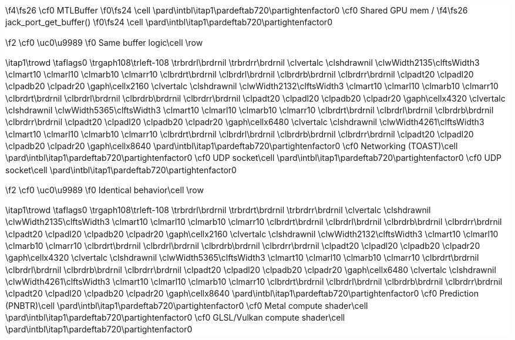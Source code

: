 \f4\fs26 \cf0 MTLBuffer
\f0\fs24 \cell 
\pard\intbl\itap1\pardeftab720\partightenfactor0
\cf0 Shared GPU mem / 
\f4\fs26 jack_port_get_buffer()
\f0\fs24 \cell 
\pard\intbl\itap1\pardeftab720\partightenfactor0

\f2 \cf0 \uc0\u9989 
\f0  Same buffer logic\cell \row

\itap1\trowd \taflags0 \trgaph108\trleft-108 \trbrdrl\brdrnil \trbrdrr\brdrnil 
\clvertalc \clshdrawnil \clwWidth2135\clftsWidth3 \clmart10 \clmarl10 \clmarb10 \clmarr10 \clbrdrt\brdrnil \clbrdrl\brdrnil \clbrdrb\brdrnil \clbrdrr\brdrnil \clpadt20 \clpadl20 \clpadb20 \clpadr20 \gaph\cellx2160
\clvertalc \clshdrawnil \clwWidth2132\clftsWidth3 \clmart10 \clmarl10 \clmarb10 \clmarr10 \clbrdrt\brdrnil \clbrdrl\brdrnil \clbrdrb\brdrnil \clbrdrr\brdrnil \clpadt20 \clpadl20 \clpadb20 \clpadr20 \gaph\cellx4320
\clvertalc \clshdrawnil \clwWidth5365\clftsWidth3 \clmart10 \clmarl10 \clmarb10 \clmarr10 \clbrdrt\brdrnil \clbrdrl\brdrnil \clbrdrb\brdrnil \clbrdrr\brdrnil \clpadt20 \clpadl20 \clpadb20 \clpadr20 \gaph\cellx6480
\clvertalc \clshdrawnil \clwWidth4261\clftsWidth3 \clmart10 \clmarl10 \clmarb10 \clmarr10 \clbrdrt\brdrnil \clbrdrl\brdrnil \clbrdrb\brdrnil \clbrdrr\brdrnil \clpadt20 \clpadl20 \clpadb20 \clpadr20 \gaph\cellx8640
\pard\intbl\itap1\pardeftab720\partightenfactor0
\cf0 Networking (TOAST)\cell 
\pard\intbl\itap1\pardeftab720\partightenfactor0
\cf0 UDP socket\cell 
\pard\intbl\itap1\pardeftab720\partightenfactor0
\cf0 UDP socket\cell 
\pard\intbl\itap1\pardeftab720\partightenfactor0

\f2 \cf0 \uc0\u9989 
\f0  Identical behavior\cell \row

\itap1\trowd \taflags0 \trgaph108\trleft-108 \trbrdrl\brdrnil \trbrdrt\brdrnil \trbrdrr\brdrnil 
\clvertalc \clshdrawnil \clwWidth2135\clftsWidth3 \clmart10 \clmarl10 \clmarb10 \clmarr10 \clbrdrt\brdrnil \clbrdrl\brdrnil \clbrdrb\brdrnil \clbrdrr\brdrnil \clpadt20 \clpadl20 \clpadb20 \clpadr20 \gaph\cellx2160
\clvertalc \clshdrawnil \clwWidth2132\clftsWidth3 \clmart10 \clmarl10 \clmarb10 \clmarr10 \clbrdrt\brdrnil \clbrdrl\brdrnil \clbrdrb\brdrnil \clbrdrr\brdrnil \clpadt20 \clpadl20 \clpadb20 \clpadr20 \gaph\cellx4320
\clvertalc \clshdrawnil \clwWidth5365\clftsWidth3 \clmart10 \clmarl10 \clmarb10 \clmarr10 \clbrdrt\brdrnil \clbrdrl\brdrnil \clbrdrb\brdrnil \clbrdrr\brdrnil \clpadt20 \clpadl20 \clpadb20 \clpadr20 \gaph\cellx6480
\clvertalc \clshdrawnil \clwWidth4261\clftsWidth3 \clmart10 \clmarl10 \clmarb10 \clmarr10 \clbrdrt\brdrnil \clbrdrl\brdrnil \clbrdrb\brdrnil \clbrdrr\brdrnil \clpadt20 \clpadl20 \clpadb20 \clpadr20 \gaph\cellx8640
\pard\intbl\itap1\pardeftab720\partightenfactor0
\cf0 Prediction (PNBTR)\cell 
\pard\intbl\itap1\pardeftab720\partightenfactor0
\cf0 Metal compute shader\cell 
\pard\intbl\itap1\pardeftab720\partightenfactor0
\cf0 GLSL/Vulkan compute shader\cell 
\pard\intbl\itap1\pardeftab720\partightenfactor0
